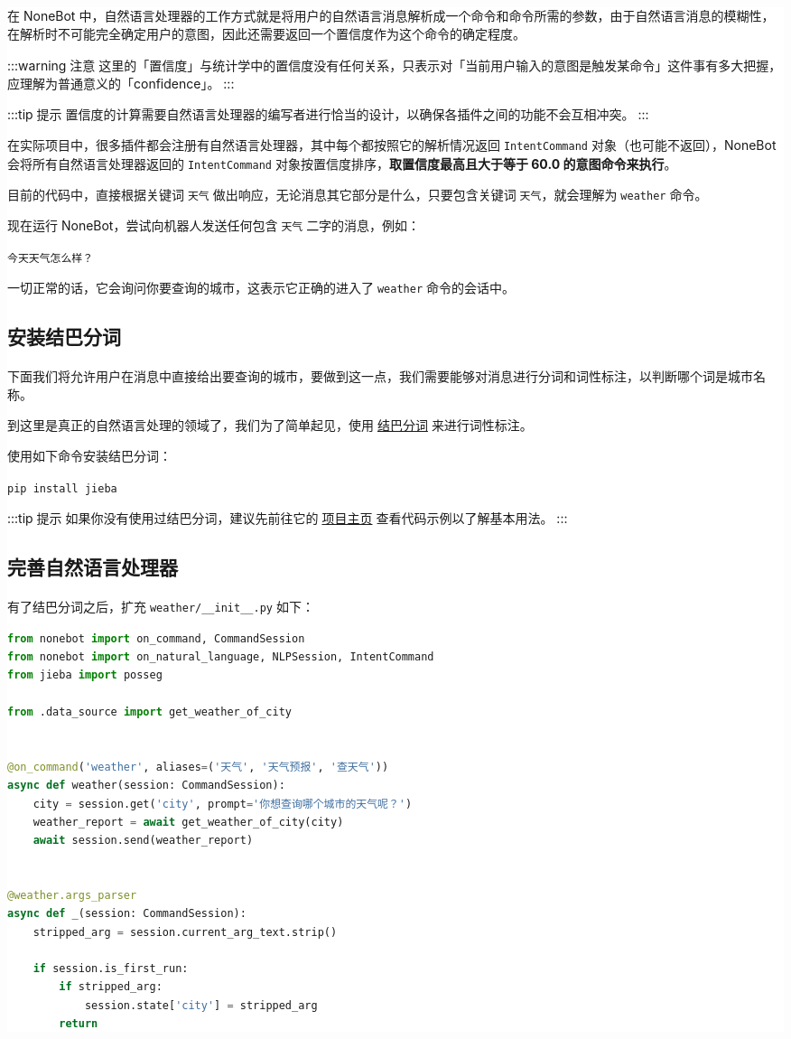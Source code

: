 在 NoneBot 中，自然语言处理器的工作方式就是将用户的自然语言消息解析成一个命令和命令所需的参数，由于自然语言消息的模糊性，在解析时不可能完全确定用户的意图，因此还需要返回一个置信度作为这个命令的确定程度。

:::warning 注意
这里的「置信度」与统计学中的置信度没有任何关系，只表示对「当前用户输入的意图是触发某命令」这件事有多大把握，应理解为普通意义的「confidence」。
:::

:::tip 提示
置信度的计算需要自然语言处理器的编写者进行恰当的设计，以确保各插件之间的功能不会互相冲突。
:::

在实际项目中，很多插件都会注册有自然语言处理器，其中每个都按照它的解析情况返回 `IntentCommand` 对象（也可能不返回），NoneBot 会将所有自然语言处理器返回的 `IntentCommand` 对象按置信度排序，**取置信度最高且大于等于 60.0 的意图命令来执行**。



目前的代码中，直接根据关键词 `天气` 做出响应，无论消息其它部分是什么，只要包含关键词 `天气`，就会理解为 `weather` 命令。

现在运行 NoneBot，尝试向机器人发送任何包含 `天气` 二字的消息，例如：

```
今天天气怎么样？
```

一切正常的话，它会询问你要查询的城市，这表示它正确的进入了 `weather` 命令的会话中。

## 安装结巴分词

下面我们将允许用户在消息中直接给出要查询的城市，要做到这一点，我们需要能够对消息进行分词和词性标注，以判断哪个词是城市名称。

到这里是真正的自然语言处理的领域了，我们为了简单起见，使用 [结巴分词](https://github.com/fxsjy/jieba) 来进行词性标注。

使用如下命令安装结巴分词：

```bash
pip install jieba
```

:::tip 提示
如果你没有使用过结巴分词，建议先前往它的 [项目主页](https://github.com/fxsjy/jieba) 查看代码示例以了解基本用法。
:::

## 完善自然语言处理器

有了结巴分词之后，扩充 `weather/__init__.py` 如下：

```python {3,35-50}
from nonebot import on_command, CommandSession
from nonebot import on_natural_language, NLPSession, IntentCommand
from jieba import posseg

from .data_source import get_weather_of_city


@on_command('weather', aliases=('天气', '天气预报', '查天气'))
async def weather(session: CommandSession):
    city = session.get('city', prompt='你想查询哪个城市的天气呢？')
    weather_report = await get_weather_of_city(city)
    await session.send(weather_report)


@weather.args_parser
async def _(session: CommandSession):
    stripped_arg = session.current_arg_text.strip()

    if session.is_first_run:
        if stripped_arg:
            session.state['city'] = stripped_arg
        return

```